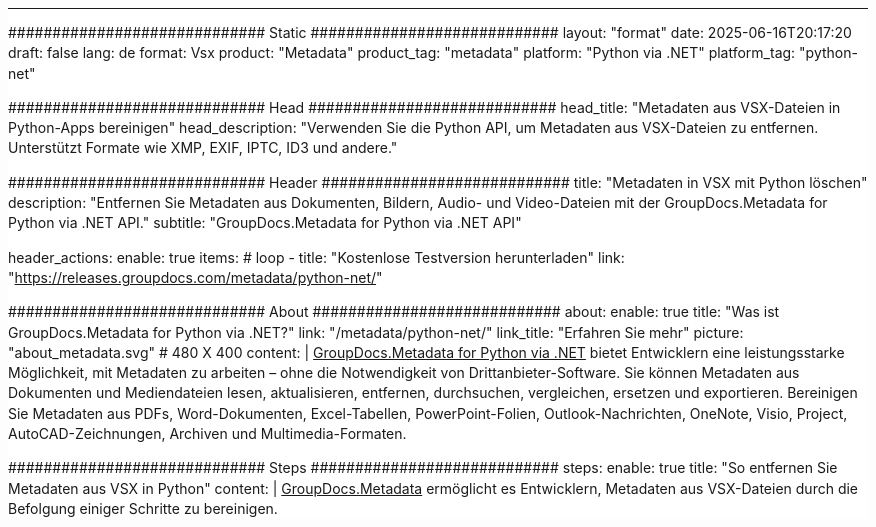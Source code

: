 


---
############################# Static ############################
layout: "format"
date:  2025-06-16T20:17:20
draft: false
lang: de
format: Vsx
product: "Metadata"
product_tag: "metadata"
platform: "Python via .NET"
platform_tag: "python-net"

############################# Head ############################
head_title: "Metadaten aus VSX-Dateien in Python-Apps bereinigen"
head_description: "Verwenden Sie die Python API, um Metadaten aus VSX-Dateien zu entfernen. Unterstützt Formate wie XMP, EXIF, IPTC, ID3 und andere."

############################# Header ############################
title: "Metadaten in VSX mit Python löschen" 
description: "Entfernen Sie Metadaten aus Dokumenten, Bildern, Audio- und Video-Dateien mit der GroupDocs.Metadata for Python via .NET API."
subtitle: "GroupDocs.Metadata for Python via .NET API" 

header_actions:
  enable: true
  items:
    #  loop
    - title: "Kostenlose Testversion herunterladen"
      link: "https://releases.groupdocs.com/metadata/python-net/"
      
############################# About ############################
about:
    enable: true
    title: "Was ist GroupDocs.Metadata for Python via .NET?"
    link: "/metadata/python-net/"
    link_title: "Erfahren Sie mehr"
    picture: "about_metadata.svg" # 480 X 400
    content: |
       [GroupDocs.Metadata for Python via .NET](/metadata/python-net/) bietet Entwicklern eine leistungsstarke Möglichkeit, mit Metadaten zu arbeiten – ohne die Notwendigkeit von Drittanbieter-Software. Sie können Metadaten aus Dokumenten und Mediendateien lesen, aktualisieren, entfernen, durchsuchen, vergleichen, ersetzen und exportieren. Bereinigen Sie Metadaten aus PDFs, Word-Dokumenten, Excel-Tabellen, PowerPoint-Folien, Outlook-Nachrichten, OneNote, Visio, Project, AutoCAD-Zeichnungen, Archiven und Multimedia-Formaten.

############################# Steps ############################
steps:
    enable: true
    title: "So entfernen Sie Metadaten aus VSX in Python"
    content: |
      [GroupDocs.Metadata](https://products.groupdocs.com/metadata/python-net/) ermöglicht es Entwicklern, Metadaten aus VSX-Dateien durch die Befolgung einiger Schritte zu bereinigen.
      